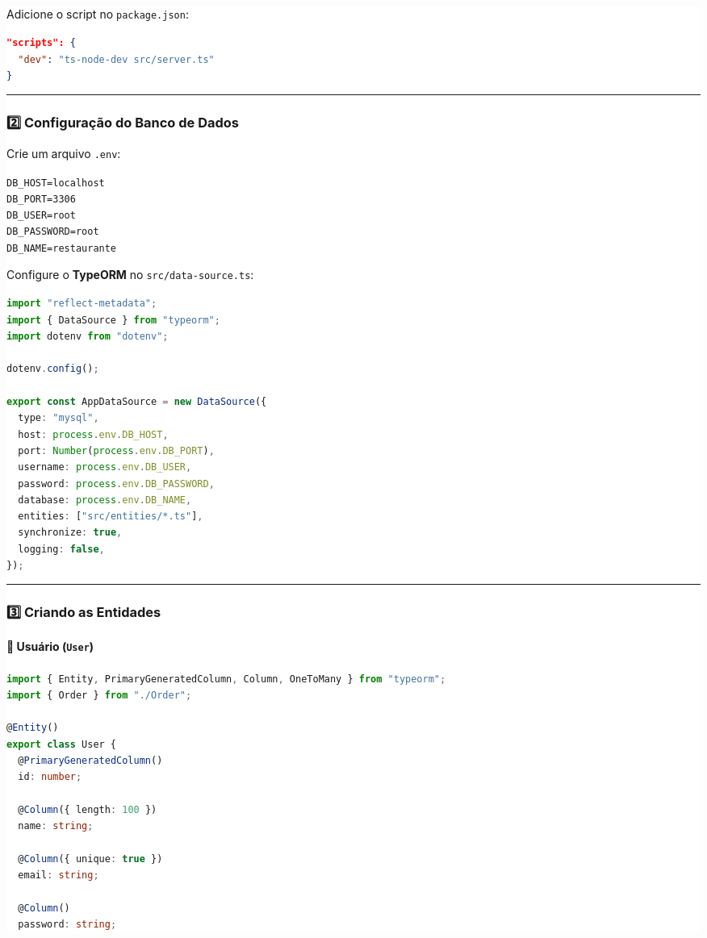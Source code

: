 Adicione o script no `package.json`:  

```json
"scripts": {
  "dev": "ts-node-dev src/server.ts"
}
```

---

### 2️⃣ Configuração do Banco de Dados  

Crie um arquivo `.env`:  

```env
DB_HOST=localhost
DB_PORT=3306
DB_USER=root
DB_PASSWORD=root
DB_NAME=restaurante
```

Configure o **TypeORM** no `src/data-source.ts`:  

```ts
import "reflect-metadata";
import { DataSource } from "typeorm";
import dotenv from "dotenv";

dotenv.config();

export const AppDataSource = new DataSource({
  type: "mysql",
  host: process.env.DB_HOST,
  port: Number(process.env.DB_PORT),
  username: process.env.DB_USER,
  password: process.env.DB_PASSWORD,
  database: process.env.DB_NAME,
  entities: ["src/entities/*.ts"],
  synchronize: true,
  logging: false,
});
```

---

### 3️⃣ Criando as Entidades  

#### 🧑 Usuário (`User`)  

```ts
import { Entity, PrimaryGeneratedColumn, Column, OneToMany } from "typeorm";
import { Order } from "./Order";

@Entity()
export class User {
  @PrimaryGeneratedColumn()
  id: number;

  @Column({ length: 100 })
  name: string;

  @Column({ unique: true })
  email: string;

  @Column()
  password: string;

```